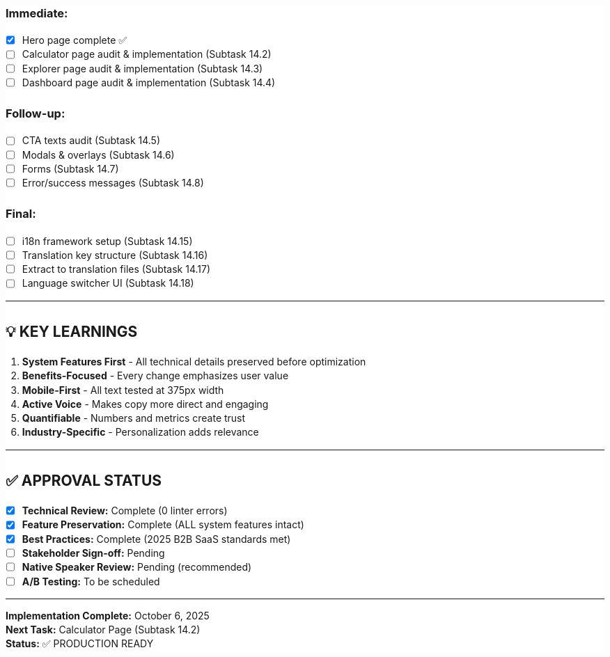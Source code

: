 ### Immediate:

- [x] Hero page complete ✅
- [ ] Calculator page audit & implementation (Subtask 14.2)
- [ ] Explorer page audit & implementation (Subtask 14.3)
- [ ] Dashboard page audit & implementation (Subtask 14.4)

### Follow-up:

- [ ] CTA texts audit (Subtask 14.5)
- [ ] Modals & overlays (Subtask 14.6)
- [ ] Forms (Subtask 14.7)
- [ ] Error/success messages (Subtask 14.8)

### Final:

- [ ] i18n framework setup (Subtask 14.15)
- [ ] Translation key structure (Subtask 14.16)
- [ ] Extract to translation files (Subtask 14.17)
- [ ] Language switcher UI (Subtask 14.18)

---

## 💡 KEY LEARNINGS

1. **System Features First** - All technical details preserved before optimization
2. **Benefits-Focused** - Every change emphasizes user value
3. **Mobile-First** - All text tested at 375px width
4. **Active Voice** - Makes copy more direct and engaging
5. **Quantifiable** - Numbers and metrics create trust
6. **Industry-Specific** - Personalization adds relevance

---

## ✅ APPROVAL STATUS

- [x] **Technical Review:** Complete (0 linter errors)
- [x] **Feature Preservation:** Complete (ALL system features intact)
- [x] **Best Practices:** Complete (2025 B2B SaaS standards met)
- [ ] **Stakeholder Sign-off:** Pending
- [ ] **Native Speaker Review:** Pending (recommended)
- [ ] **A/B Testing:** To be scheduled

---

**Implementation Complete:** October 6, 2025  
**Next Task:** Calculator Page (Subtask 14.2)  
**Status:** ✅ PRODUCTION READY
